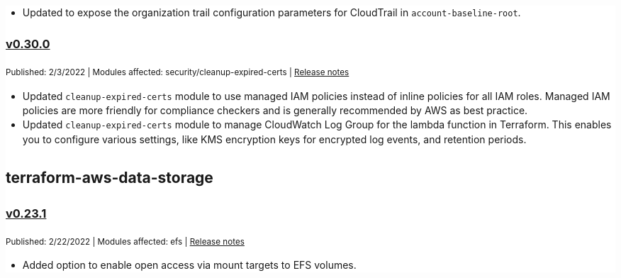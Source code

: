 <div style={{"overflow":"hidden","textOverflow":"ellipsis","display":"-webkit-box","WebkitLineClamp":10,"lineClamp":10,"WebkitBoxOrient":"vertical"}}>

  

- Updated to expose the organization trail configuration parameters for CloudTrail in `account-baseline-root`.



</div>


### [v0.30.0](https://github.com/gruntwork-io/terraform-aws-cis-service-catalog/releases/tag/v0.30.0)

<p style={{marginTop: "-20px", marginBottom: "10px"}}>
  <small>Published: 2/3/2022 | Modules affected: security/cleanup-expired-certs | <a href="https://github.com/gruntwork-io/terraform-aws-cis-service-catalog/releases/tag/v0.30.0">Release notes</a></small>
</p>

<div style={{"overflow":"hidden","textOverflow":"ellipsis","display":"-webkit-box","WebkitLineClamp":10,"lineClamp":10,"WebkitBoxOrient":"vertical"}}>

  

- Updated `cleanup-expired-certs` module to use managed IAM policies instead of inline policies for all IAM roles. Managed IAM policies are more friendly for compliance checkers and is generally recommended by AWS as best practice.
- Updated `cleanup-expired-certs` module to manage CloudWatch Log Group for the lambda function in Terraform. This enables you to configure various settings, like KMS encryption keys for encrypted log events, and retention periods.



</div>



## terraform-aws-data-storage


### [v0.23.1](https://github.com/gruntwork-io/terraform-aws-data-storage/releases/tag/v0.23.1)

<p style={{marginTop: "-20px", marginBottom: "10px"}}>
  <small>Published: 2/22/2022 | Modules affected: efs | <a href="https://github.com/gruntwork-io/terraform-aws-data-storage/releases/tag/v0.23.1">Release notes</a></small>
</p>

<div style={{"overflow":"hidden","textOverflow":"ellipsis","display":"-webkit-box","WebkitLineClamp":10,"lineClamp":10,"WebkitBoxOrient":"vertical"}}>

  

- Added option to enable open access via mount targets to EFS volumes.



</div>
